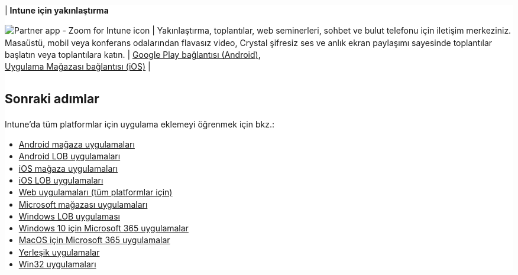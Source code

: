 | **Intune için yakınlaştırma**<p><img alt="Partner app - Zoom for Intune icon" src="./media/apps-supported-intune-apps/icon-p-zoom.png" width="100"> | Yakınlaştırma, toplantılar, web seminerleri, sohbet ve bulut telefonu için iletişim merkeziniz. Masaüstü, mobil veya konferans odalarından flavasız video, Crystal şifresiz ses ve anlık ekran paylaşımı sayesinde toplantılar başlatın veya toplantılara katın. | [Google Play bağlantısı (Android)](https://play.google.com/store/apps/details?id=us.zoom.videomeetings4intune),<br>[Uygulama Mağazası bağlantısı (iOS)](https://apps.apple.com/us/app/zoom-for-intune/id1462818858?mt=8) |  

## <a name="next-steps"></a>Sonraki adımlar

Intune’da tüm platformlar için uygulama eklemeyi öğrenmek için bkz.:

- [Android mağaza uygulamaları](store-apps-android.md)
- [Android LOB uygulamaları](lob-apps-android.md)
- [iOS mağaza uygulamaları](store-apps-ios.md)
- [iOS LOB uygulamaları](lob-apps-ios.md)
- [Web uygulamaları (tüm platformlar için)](web-app.md)
- [Microsoft mağazası uygulamaları](store-apps-windows.md)
- [Windows LOB uygulaması](lob-apps-windows.md)
- [Windows 10 için Microsoft 365 uygulamalar](apps-add-office365.md)
- [MacOS için Microsoft 365 uygulamalar](apps-add-office365-macos.md)
- [Yerleşik uygulamalar](apps-add-built-in.md)
- [Win32 uygulamaları](app-management.md)

